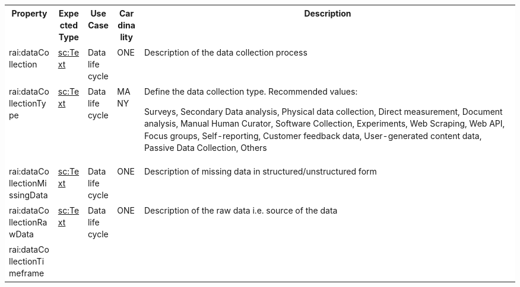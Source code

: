 
<table>
  <tr>
   <th>Property</th>
   <th>ExpectedType</th>
   <th>Use Case</th>
   <th>Cardinality</th>
   <th>Description</th>
  </tr>
  <tr>
   <td>rai:dataCollection
   </td>
   <td><a href="https://schema.org/Text">sc:Text</a>
   </td>
   <td>Data life cycle
   </td>
   <td>ONE
   </td>
   <td>Description of the data collection process
   </td>
  </tr>
  <tr>
   <td>rai:dataCollectionType
   </td>
   <td><a href="https://schema.org/Text">sc:Text</a> 
   </td>
   <td>Data life cycle
   </td>
   <td>MANY
   </td>
   <td>Define the data collection type. Recommended values:
<p>
Surveys, Secondary Data analysis, Physical data collection, Direct measurement, Document analysis, Manual Human Curator, Software Collection, Experiments, Web Scraping, Web API, Focus groups, Self-reporting, Customer feedback data, User-generated content data, Passive Data Collection, Others
   </td>
  </tr>
  <tr>
   <td>rai:dataCollectionMissingData
   </td>
   <td><a href="https://schema.org/Text">sc:Text</a>
   </td>
   <td>Data life cycle
   </td>
   <td>ONE
   </td>
   <td>Description of missing data in structured/unstructured form
   </td>
  </tr>
  <tr>
   <td>rai:dataCollectionRawData
   </td>
   <td><a href="https://schema.org/Text">sc:Text</a>
   </td>
   <td>Data life cycle
   </td>
   <td>ONE
   </td>
   <td>Description of the raw data i.e. source of the data 
   </td>
  </tr>
  <tr>
   <td>rai:dataCollectionTimeframe
   </td>